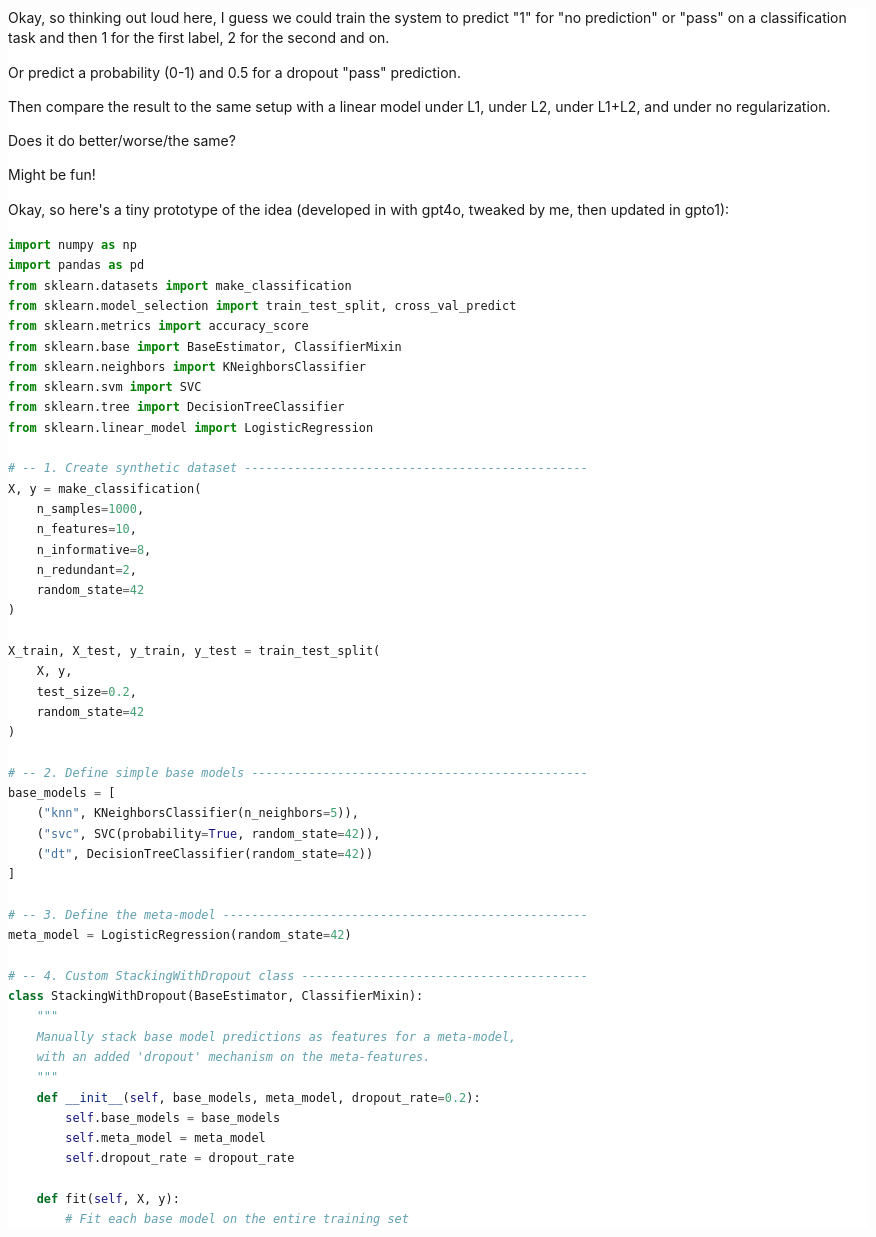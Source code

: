 
Okay, so thinking out loud here, I guess we could train the system to predict "1" for "no prediction" or "pass" on a classification task and then 1 for the first label, 2 for the second and on.

Or predict a probability (0-1) and 0.5 for a dropout "pass" prediction.

Then compare the result to the same setup with a linear model under L1, under L2, under L1+L2, and under no regularization.

Does it do better/worse/the same?

Might be fun!

Okay, so here's a tiny prototype of the idea (developed in with gpt4o, tweaked by me, then updated in gpto1):


```python
import numpy as np
import pandas as pd
from sklearn.datasets import make_classification
from sklearn.model_selection import train_test_split, cross_val_predict
from sklearn.metrics import accuracy_score
from sklearn.base import BaseEstimator, ClassifierMixin
from sklearn.neighbors import KNeighborsClassifier
from sklearn.svm import SVC
from sklearn.tree import DecisionTreeClassifier
from sklearn.linear_model import LogisticRegression

# -- 1. Create synthetic dataset ------------------------------------------------
X, y = make_classification(
    n_samples=1000,
    n_features=10,
    n_informative=8,
    n_redundant=2,
    random_state=42
)

X_train, X_test, y_train, y_test = train_test_split(
    X, y,
    test_size=0.2,
    random_state=42
)

# -- 2. Define simple base models -----------------------------------------------
base_models = [
    ("knn", KNeighborsClassifier(n_neighbors=5)),
    ("svc", SVC(probability=True, random_state=42)),
    ("dt", DecisionTreeClassifier(random_state=42))
]

# -- 3. Define the meta-model ---------------------------------------------------
meta_model = LogisticRegression(random_state=42)

# -- 4. Custom StackingWithDropout class ----------------------------------------
class StackingWithDropout(BaseEstimator, ClassifierMixin):
    """
    Manually stack base model predictions as features for a meta-model,
    with an added 'dropout' mechanism on the meta-features.
    """
    def __init__(self, base_models, meta_model, dropout_rate=0.2):
        self.base_models = base_models
        self.meta_model = meta_model
        self.dropout_rate = dropout_rate

    def fit(self, X, y):
        # Fit each base model on the entire training set
```
